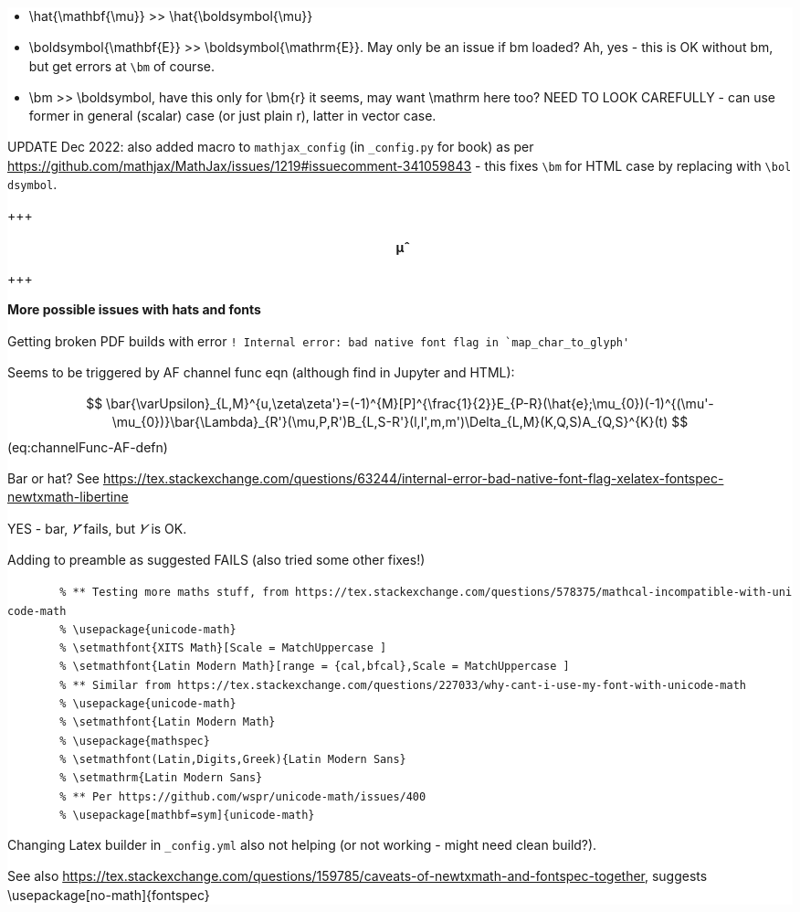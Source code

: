 - \hat{\mathbf{\mu}} >> \hat{\boldsymbol{\mu}}

- \boldsymbol{\mathbf{E}} >> \boldsymbol{\mathrm{E}}. May only be an issue if bm loaded? Ah, yes - this is OK without bm, but get errors at `\bm` of course.

- \bm >> \boldsymbol, have this only for \bm{r} it seems, may want \mathrm here too? NEED TO LOOK CAREFULLY - can use former in general (scalar) case (or just plain r), latter in vector case.

UPDATE Dec 2022: also added macro to `mathjax_config` (in `_config.py` for book) as per https://github.com/mathjax/MathJax/issues/1219#issuecomment-341059843 - this fixes `\bm` for HTML case by replacing with `\boldsymbol`.

+++

$$\mathbf{\hat{\mu}}$$

+++

**More possible issues with hats and fonts**

Getting broken PDF builds with error ```! Internal error: bad native font flag in `map_char_to_glyph'```

Seems to be triggered by AF channel func eqn (although find in Jupyter and HTML):

$$
\bar{\varUpsilon}_{L,M}^{u,\zeta\zeta'}=(-1)^{M}[P]^{\frac{1}{2}}E_{P-R}(\hat{e};\mu_{0})(-1)^{(\mu'-\mu_{0})}\bar{\Lambda}_{R'}(\mu,P,R')B_{L,S-R'}(l,l',m,m')\Delta_{L,M}(K,Q,S)A_{Q,S}^{K}(t)
$$ (eq:channelFunc-AF-defn)

Bar or hat?  See https://tex.stackexchange.com/questions/63244/internal-error-bad-native-font-flag-xelatex-fontspec-newtxmath-libertine

YES - bar, $\bar{\varUpsilon}$ fails, but $\varUpsilon$ is OK.

Adding to preamble as suggested FAILS (also tried some other fixes!)

```
        % ** Testing more maths stuff, from https://tex.stackexchange.com/questions/578375/mathcal-incompatible-with-unicode-math
        % \usepackage{unicode-math}
        % \setmathfont{XITS Math}[Scale = MatchUppercase ]
        % \setmathfont{Latin Modern Math}[range = {cal,bfcal},Scale = MatchUppercase ]
        % ** Similar from https://tex.stackexchange.com/questions/227033/why-cant-i-use-my-font-with-unicode-math
        % \usepackage{unicode-math}
        % \setmathfont{Latin Modern Math}
        % \usepackage{mathspec}
        % \setmathfont(Latin,Digits,Greek){Latin Modern Sans}
        % \setmathrm{Latin Modern Sans}
        % ** Per https://github.com/wspr/unicode-math/issues/400 
        % \usepackage[mathbf=sym]{unicode-math}
```        

Changing Latex builder in `_config.yml` also not helping (or not working - might need clean build?).

See also https://tex.stackexchange.com/questions/159785/caveats-of-newtxmath-and-fontspec-together, suggests   \usepackage[no-math]{fontspec}
